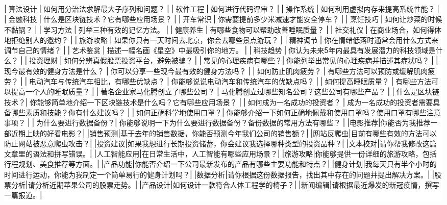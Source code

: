 | 算法设计 | 如何用分治法求解最大子序列和问题？ |
| 软件工程 | 如何进行代码评审？ |
| 操作系统 | 如何利用虚拟内存来提高系统性能？ |
| 金融科技 | 什么是区块链技术？它有哪些应用场景？ |
| 开车常识 | 你需要提前多少米减速才能安全停车？ |
| 烹饪技巧 | 如何让炒菜的时候不黏锅？ |
| 学习方法 | 列举三种有效的记忆方法。 |
| 健康养生 | 有哪些食物可以帮助改善睡眠质量？ |
| 社交礼仪 | 在商业场合，如何得体地拒绝别人的邀约？ |
| 旅游攻略 | 如果你只有一天时间去北京，你会去哪些景点游玩？ |
| 精神调节 | 你在情绪低落时通常会用什么方式来调节自己的情绪？ |
| 艺术鉴赏 | 描述一幅名画《星空》中最吸引你的地方。 |
| 科技趋势 | 你认为未来5年内最具有发展潜力的科技领域是什么？ |
| 投资理财 | 如何分辨真假股票投资平台，避免被骗？ |
| 常见的心理疾病有哪些？| 你能列举出常见的心理疾病并描述其症状吗？ |
| 现今最有效的健身方法是什么？ | 你可以分享一些现今最有效的健身方法吗？ |
| 如何防止肌肉疲劳？ | 有哪些方法可以预防或缓解肌肉疲劳？ |
| 电动汽车与传统汽车相比，有哪些优缺点？ | 你能够说说电动汽车和传统汽车的优缺点吗？ |
| 如何提高睡眠质量？ | 有哪些方法可以提高一个人的睡眠质量？ |
| 著名企业家马化腾创立了哪些公司？ | 马化腾创立过哪些知名公司？这些公司有哪些产品？ |
| 什么是区块链技术？| 你能够简单地介绍一下区块链技术是什么吗？它有哪些应用场景？ |
| 如何成为一名成功的投资者？ | 成为一名成功的投资者需要具备哪些素质和技能？你有什么建议吗？ |
| 如何正确科学地使用口罩？| 你能够介绍一下如何正确地佩戴和使用口罩吗？使用口罩有哪些注意事项？ |
| 为什么要进行数据备份？| 你能够说明一下为什么要进行数据备份？备份数据的常用方法有哪些？ |
|电影推荐|你能否为我推荐一部近期上映的好看电影？|
|销售预测|基于去年的销售数据，你能否预测今年我们公司的销售额？|
|网站反爬虫|目前有哪些有效的方法可以防止网站被恶意爬虫攻击？|
|投资建议|如果我想进行长期投资储蓄，你会建议我选择哪种类型的投资品种？|
|文本校对|请你帮我修改这篇文章里的语法和拼写错误。|
|人工智能应用|在日常生活中，人工智能有哪些应用场景？|
|旅游攻略|你能够提供一份详细的旅游攻略，包括行程规划、美食推荐等方面。|
|产品功能|你能否介绍一下公司最新发布的产品有哪些主要功能和特点？|
|健身计划|我每天只有半个小时的时间进行运动，你能为我制定一个简单易行的健身计划吗？|
|数据分析|请你根据这份数据报告，找出其中存在的问题并提出解决方案。|
|股票分析|请分析近期苹果公司的股票走势。|
|产品设计|如何设计一款符合人体工程学的椅子？|
|新闻编辑|请根据最近爆发的新冠疫情，撰写一篇报道。|